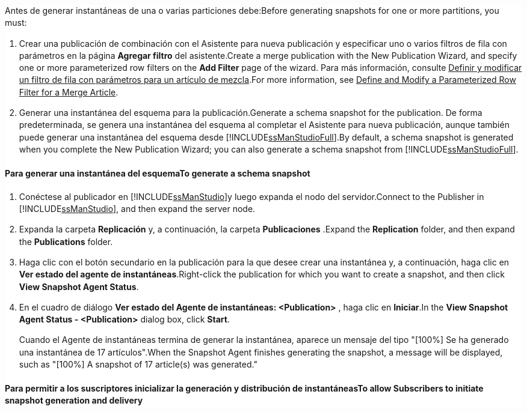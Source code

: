  <span data-ttu-id="7fc91-117">Antes de generar instantáneas de una o varias particiones debe:</span><span class="sxs-lookup"><span data-stu-id="7fc91-117">Before generating snapshots for one or more partitions, you must:</span></span>  
  
1.  <span data-ttu-id="7fc91-118">Crear una publicación de combinación con el Asistente para nueva publicación y especificar uno o varios filtros de fila con parámetros en la página **Agregar filtro** del asistente.</span><span class="sxs-lookup"><span data-stu-id="7fc91-118">Create a merge publication with the New Publication Wizard, and specify one or more parameterized row filters on the **Add Filter** page of the wizard.</span></span> <span data-ttu-id="7fc91-119">Para más información, consulte [Definir y modificar un filtro de fila con parámetros para un artículo de mezcla](publish/define-and-modify-a-parameterized-row-filter-for-a-merge-article.md).</span><span class="sxs-lookup"><span data-stu-id="7fc91-119">For more information, see [Define and Modify a Parameterized Row Filter for a Merge Article](publish/define-and-modify-a-parameterized-row-filter-for-a-merge-article.md).</span></span>  
  
2.  <span data-ttu-id="7fc91-120">Generar una instantánea del esquema para la publicación.</span><span class="sxs-lookup"><span data-stu-id="7fc91-120">Generate a schema snapshot for the publication.</span></span> <span data-ttu-id="7fc91-121">De forma predeterminada, se genera una instantánea del esquema al completar el Asistente para nueva publicación, aunque también puede generar una instantánea del esquema desde [!INCLUDE[ssManStudioFull](../../includes/ssmanstudiofull-md.md)].</span><span class="sxs-lookup"><span data-stu-id="7fc91-121">By default, a schema snapshot is generated when you complete the New Publication Wizard; you can also generate a schema snapshot from [!INCLUDE[ssManStudioFull](../../includes/ssmanstudiofull-md.md)].</span></span>  
  
#### <a name="to-generate-a-schema-snapshot"></a><span data-ttu-id="7fc91-122">Para generar una instantánea del esquema</span><span class="sxs-lookup"><span data-stu-id="7fc91-122">To generate a schema snapshot</span></span>  
  
1.  <span data-ttu-id="7fc91-123">Conéctese al publicador en [!INCLUDE[ssManStudio](../../includes/ssmanstudio-md.md)]y luego expanda el nodo del servidor.</span><span class="sxs-lookup"><span data-stu-id="7fc91-123">Connect to the Publisher in [!INCLUDE[ssManStudio](../../includes/ssmanstudio-md.md)], and then expand the server node.</span></span>  
  
2.  <span data-ttu-id="7fc91-124">Expanda la carpeta **Replicación** y, a continuación, la carpeta **Publicaciones** .</span><span class="sxs-lookup"><span data-stu-id="7fc91-124">Expand the **Replication** folder, and then expand the **Publications** folder.</span></span>  
  
3.  <span data-ttu-id="7fc91-125">Haga clic con el botón secundario en la publicación para la que desee crear una instantánea y, a continuación, haga clic en **Ver estado del agente de instantáneas**.</span><span class="sxs-lookup"><span data-stu-id="7fc91-125">Right-click the publication for which you want to create a snapshot, and then click **View Snapshot Agent Status**.</span></span>  
  
4.  <span data-ttu-id="7fc91-126">En el cuadro de diálogo **Ver estado del Agente de instantáneas: \<Publication>** , haga clic en **Iniciar**.</span><span class="sxs-lookup"><span data-stu-id="7fc91-126">In the **View Snapshot Agent Status - \<Publication>** dialog box, click **Start**.</span></span>  
  
     <span data-ttu-id="7fc91-127">Cuando el Agente de instantáneas termina de generar la instantánea, aparece un mensaje del tipo "[100%] Se ha generado una instantánea de 17 artículos".</span><span class="sxs-lookup"><span data-stu-id="7fc91-127">When the Snapshot Agent finishes generating the snapshot, a message will be displayed, such as "[100%] A snapshot of 17 article(s) was generated."</span></span>  
  
#### <a name="to-allow-subscribers-to-initiate-snapshot-generation-and-delivery"></a><span data-ttu-id="7fc91-128">Para permitir a los suscriptores inicializar la generación y distribución de instantáneas</span><span class="sxs-lookup"><span data-stu-id="7fc91-128">To allow Subscribers to initiate snapshot generation and delivery</span></span>  
  